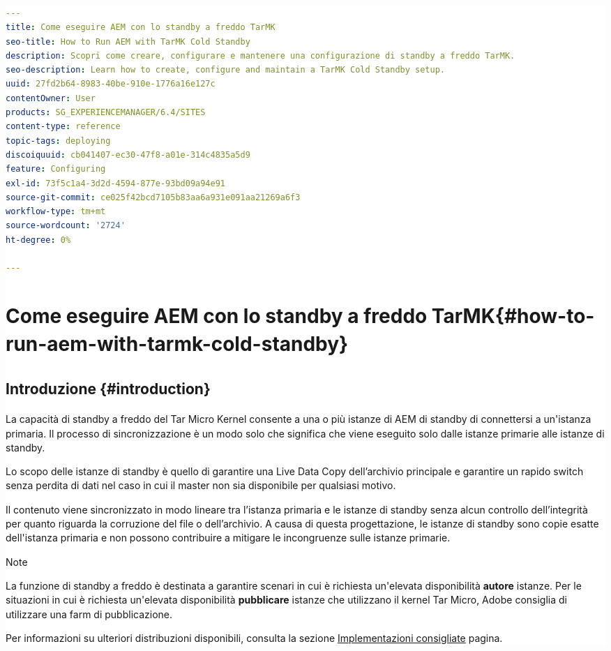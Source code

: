 ```yaml
---
title: Come eseguire AEM con lo standby a freddo TarMK
seo-title: How to Run AEM with TarMK Cold Standby
description: Scopri come creare, configurare e mantenere una configurazione di standby a freddo TarMK.
seo-description: Learn how to create, configure and maintain a TarMK Cold Standby setup.
uuid: 27fd2b64-8983-40be-910e-1776a16e127c
contentOwner: User
products: SG_EXPERIENCEMANAGER/6.4/SITES
content-type: reference
topic-tags: deploying
discoiquuid: cb041407-ec30-47f8-a01e-314c4835a5d9
feature: Configuring
exl-id: 73f5c1a4-3d2d-4594-877e-93bd09a94e91
source-git-commit: ce025f42bcd7105b83aa6a931e091aa21269a6f3
workflow-type: tm+mt
source-wordcount: '2724'
ht-degree: 0%

---
```


# Come eseguire AEM con lo standby a freddo TarMK{#how-to-run-aem-with-tarmk-cold-standby}

## Introduzione {#introduction}

La capacità di standby a freddo del Tar Micro Kernel consente a una o più istanze di AEM di standby di connettersi a un&#39;istanza primaria. Il processo di sincronizzazione è un modo solo che significa che viene eseguito solo dalle istanze primarie alle istanze di standby.

Lo scopo delle istanze di standby è quello di garantire una Live Data Copy dell’archivio principale e garantire un rapido switch senza perdita di dati nel caso in cui il master non sia disponibile per qualsiasi motivo.

Il contenuto viene sincronizzato in modo lineare tra l’istanza primaria e le istanze di standby senza alcun controllo dell’integrità per quanto riguarda la corruzione del file o dell’archivio. A causa di questa progettazione, le istanze di standby sono copie esatte dell&#39;istanza primaria e non possono contribuire a mitigare le incongruenze sulle istanze primarie.

>[!NOTE]
>
>La funzione di standby a freddo è destinata a garantire scenari in cui è richiesta un&#39;elevata disponibilità **autore** istanze. Per le situazioni in cui è richiesta un&#39;elevata disponibilità **pubblicare** istanze che utilizzano il kernel Tar Micro, Adobe consiglia di utilizzare una farm di pubblicazione.
>
>Per informazioni su ulteriori distribuzioni disponibili, consulta la sezione [Implementazioni consigliate](/help/sites-deploying/recommended-deploys.md) pagina.
